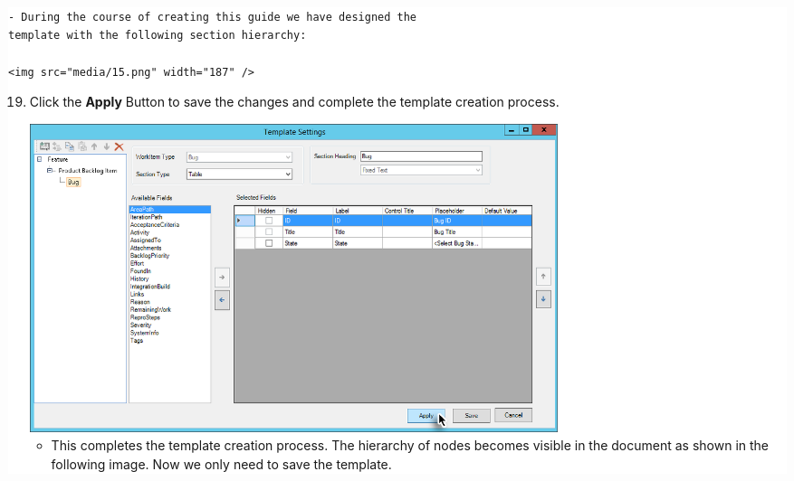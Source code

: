     - During the course of creating this guide we have designed the
    template with the following section hierarchy:

    <img src="media/15.png" width="187" />

19. Click the **Apply** Button to save the changes and complete the
    template creation process.

    <img src="media/16.png" width="583"/>

    - This completes the template creation process. The hierarchy of nodes
    becomes visible in the document as shown in the following image. Now
    we only need to save the template.
